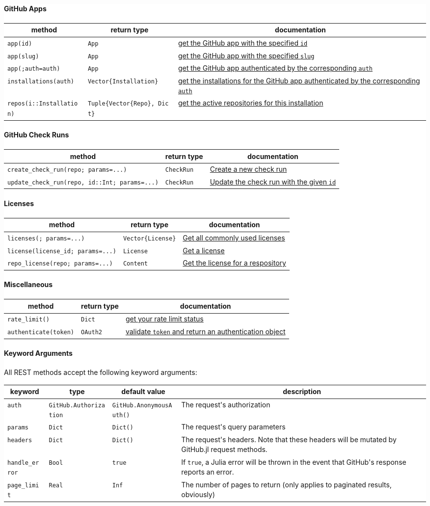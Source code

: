 #### GitHub Apps
| method                   | return type                 | documentation                                                                                                                                  |
|--------------------------|-----------------------------|------------------------------------------------------------------------------------------------------------------------------------------------|
| `app(id)`                | `App`                       | [get the GitHub app with the specified `id`](https://developer.github.com/v3/apps/#get-a-single-github-app)                                    |
| `app(slug)`              | `App`                       | [get the GitHub app with the specified `slug`](https://developer.github.com/v3/apps/#get-a-single-github-app)                                  |
| `app(;auth=auth)`        | `App`                       | [get the GitHub app authenticated by the corresponding `auth`](https://developer.github.com/v3/apps/#get-the-authenticated-github-app)         |
| `installations(auth)`    | `Vector{Installation}`      | [get the installations for the GitHub app authenticated by the corresponding `auth`](https://developer.github.com/v3/apps/#find-installations) |
| `repos(i::Installation)` | `Tuple{Vector{Repo}, Dict}` | [get the active repositories for this installation](https://developer.github.com/v3/apps/#find-installations)                                  |

#### GitHub Check Runs
| method                                        | return type | documentation                                                                                               |
|-----------------------------------------------|-------------|-------------------------------------------------------------------------------------------------------------|
| `create_check_run(repo; params=...)`          | `CheckRun`  | [Create a new check run](https://developer.github.com/v3/checks/runs/#create-a-check-run)                   |
| `update_check_run(repo, id::Int; params=...)` | `CheckRun`  | [Update the check run with the given `id`](https://developer.github.com/v3/checks/runs/#update-a-check-run) |


#### Licenses
| method                            | return type       | documentation                                                                                                                                 |
| --------------------------------- | ----------------- | --------------------------------------------------------------------------------------------------------------------------------------------- |
| `licenses(; params=...)`          | `Vector{License}` | [Get all commonly used licenses](https://docs.github.com/en/free-pro-team@latest/rest/reference/licenses#get-all-commonly-used-licenses)      |
| `license(license_id; params=...)` | `License`         | [Get a license](https://docs.github.com/en/free-pro-team@latest/rest/reference/licenses#get-a-license)                                        |
| `repo_license(repo; params=...)`  | `Content`         | [Get the license for a respository](https://docs.github.com/en/free-pro-team@latest/rest/reference/licenses#get-the-license-for-a-repository) |

#### Miscellaneous

| method                | return type | documentation                                                                                                |
|-----------------------|-------------|--------------------------------------------------------------------------------------------------------------|
| `rate_limit()`        | `Dict`      | [get your rate limit status](https://developer.github.com/v3/rate_limit/#get-your-current-rate-limit-status) |
| `authenticate(token)` | `OAuth2`    | [validate `token` and return an authentication object](https://developer.github.com/v3/#authentication)      |

#### Keyword Arguments

All REST methods accept the following keyword arguments:

| keyword        | type                   | default value            | description                                                                                   |
|----------------|------------------------|--------------------------|-----------------------------------------------------------------------------------------------|
| `auth`         | `GitHub.Authorization` | `GitHub.AnonymousAuth()` | The request's authorization                                                                   |
| `params`       | `Dict`                 | `Dict()`                 | The request's query parameters                                                                |
| `headers`      | `Dict`                 | `Dict()`                 | The request's headers. Note that these headers will be mutated by GitHub.jl request methods.  |
| `handle_error` | `Bool`                 | `true`                   | If `true`, a Julia error will be thrown in the event that GitHub's response reports an error. |
| `page_limit`   | `Real`                 | `Inf`                    | The number of pages to return (only applies to paginated results, obviously)                  |
